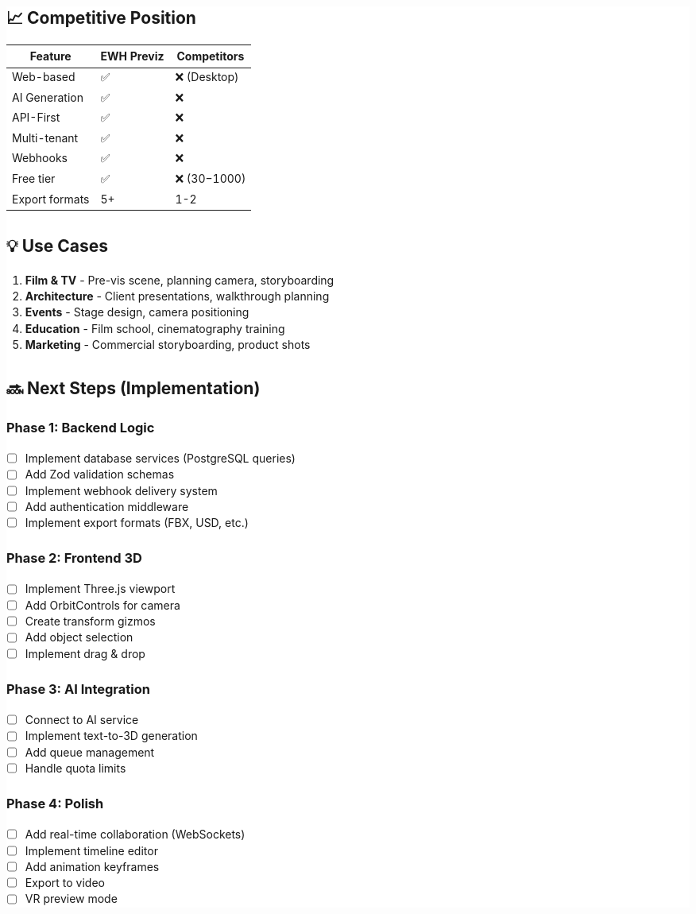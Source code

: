 ## 📈 Competitive Position

| Feature | EWH Previz | Competitors |
|---------|-----------|-------------|
| Web-based | ✅ | ❌ (Desktop) |
| AI Generation | ✅ | ❌ |
| API-First | ✅ | ❌ |
| Multi-tenant | ✅ | ❌ |
| Webhooks | ✅ | ❌ |
| Free tier | ✅ | ❌ ($30-$1000) |
| Export formats | 5+ | 1-2 |

## 💡 Use Cases

1. **Film & TV** - Pre-vis scene, planning camera, storyboarding
2. **Architecture** - Client presentations, walkthrough planning
3. **Events** - Stage design, camera positioning
4. **Education** - Film school, cinematography training
5. **Marketing** - Commercial storyboarding, product shots

## 🔜 Next Steps (Implementation)

### Phase 1: Backend Logic
- [ ] Implement database services (PostgreSQL queries)
- [ ] Add Zod validation schemas
- [ ] Implement webhook delivery system
- [ ] Add authentication middleware
- [ ] Implement export formats (FBX, USD, etc.)

### Phase 2: Frontend 3D
- [ ] Implement Three.js viewport
- [ ] Add OrbitControls for camera
- [ ] Create transform gizmos
- [ ] Add object selection
- [ ] Implement drag & drop

### Phase 3: AI Integration
- [ ] Connect to AI service
- [ ] Implement text-to-3D generation
- [ ] Add queue management
- [ ] Handle quota limits

### Phase 4: Polish
- [ ] Add real-time collaboration (WebSockets)
- [ ] Implement timeline editor
- [ ] Add animation keyframes
- [ ] Export to video
- [ ] VR preview mode
